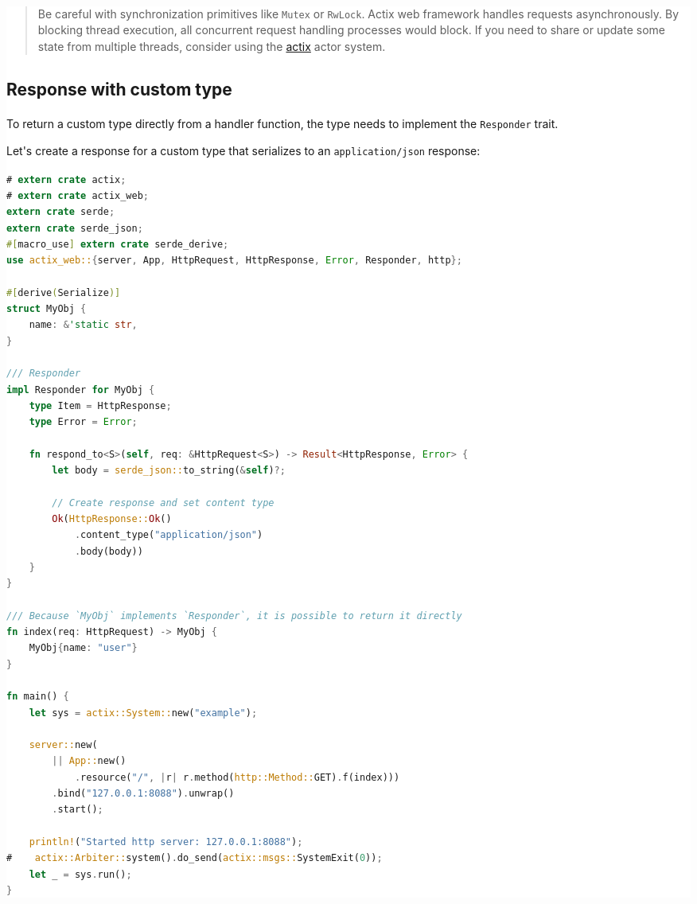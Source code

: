 > Be careful with synchronization primitives like `Mutex` or `RwLock`. Actix web framework
> handles requests asynchronously. By blocking thread execution, all concurrent
> request handling processes would block. If you need to share or update some state
> from multiple threads, consider using the [actix](https://actix.github.io/actix/actix/) actor system.

## Response with custom type

To return a custom type directly from a handler function, the type needs to implement the `Responder` trait.

Let's create a response for a custom type that serializes to an `application/json` response:

```rust
# extern crate actix;
# extern crate actix_web;
extern crate serde;
extern crate serde_json;
#[macro_use] extern crate serde_derive;
use actix_web::{server, App, HttpRequest, HttpResponse, Error, Responder, http};

#[derive(Serialize)]
struct MyObj {
    name: &'static str,
}

/// Responder
impl Responder for MyObj {
    type Item = HttpResponse;
    type Error = Error;

    fn respond_to<S>(self, req: &HttpRequest<S>) -> Result<HttpResponse, Error> {
        let body = serde_json::to_string(&self)?;

        // Create response and set content type
        Ok(HttpResponse::Ok()
            .content_type("application/json")
            .body(body))
    }
}

/// Because `MyObj` implements `Responder`, it is possible to return it directly
fn index(req: HttpRequest) -> MyObj {
    MyObj{name: "user"}
}

fn main() {
    let sys = actix::System::new("example");

    server::new(
        || App::new()
            .resource("/", |r| r.method(http::Method::GET).f(index)))
        .bind("127.0.0.1:8088").unwrap()
        .start();

    println!("Started http server: 127.0.0.1:8088");
#    actix::Arbiter::system().do_send(actix::msgs::SystemExit(0));
    let _ = sys.run();
}
```
